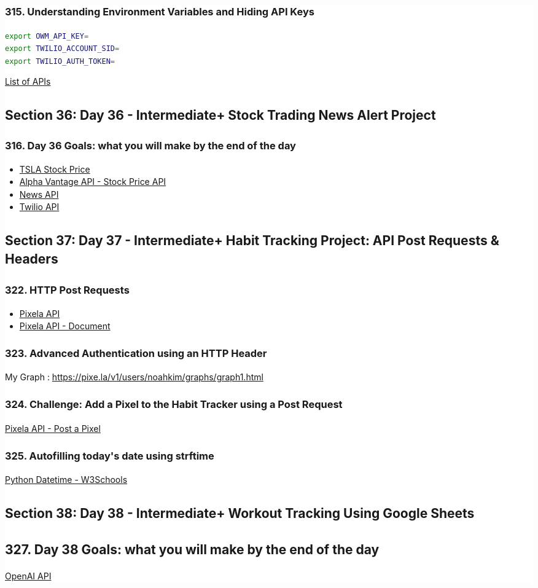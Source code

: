 ### 315. Understanding Environment Variables and Hiding API Keys

```sh
export OWM_API_KEY=
export TWILIO_ACCOUNT_SID=
export TWILIO_AUTH_TOKEN=
```

[List of APIs](https://apilist.fun/)

## Section 36: Day 36 - Intermediate+ Stock Trading News Alert Project

### 316. Day 36 Goals: what you will make by the end of the day

- [TSLA Stock Price](https://www.tradingview.com/symbols/NASDAQ-TSLA/)
- [Alpha Vantage API - Stock Price API](https://www.alphavantage.co/documentation/#daily)
- [News API](https://newsapi.org/)
- [Twilio API](https://www.twilio.com/)

## Section 37: Day 37 - Intermediate+ Habit Tracking Project: API Post Requests & Headers

### 322. HTTP Post Requests

- [Pixela API](https://pixe.la/)
- [Pixela API - Document](https://docs.pixe.la/)

### 323. Advanced Authentication using an HTTP Header

My Graph : https://pixe.la/v1/users/noahkim/graphs/graph1.html

### 324. Challenge: Add a Pixel to the Habit Tracker using a Post Request

[Pixela API - Post a Pixel](https://pixela-docs.hatenablog.com/entry/post-pixel)

### 325. Autofilling today's date using strftime

[Python Datetime - W3Schools](https://www.w3schools.com/python/python_datetime.asp)

## Section 38: Day 38 - Intermediate+ Workout Tracking Using Google Sheets

## 327. Day 38 Goals: what you will make by the end of the day

[OpenAI API](https://openai.com/blog/openai-api/)
